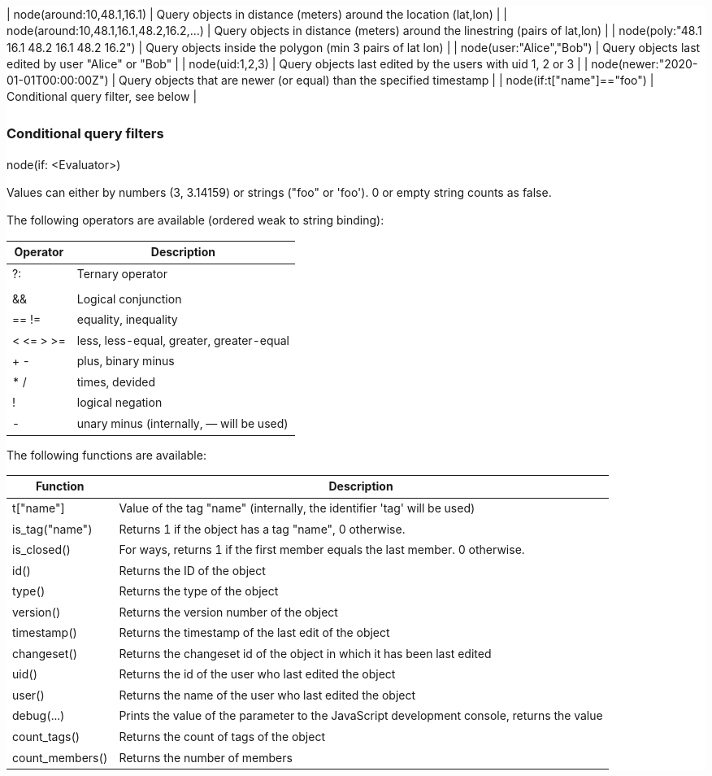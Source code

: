| node(around:10,48.1,16.1) | Query objects in distance (meters) around the location (lat,lon) |
| node(around:10,48.1,16.1,48.2,16.2,...) | Query objects in distance (meters) around the linestring (pairs of lat,lon) |
| node(poly:"48.1 16.1 48.2 16.1 48.2 16.2") | Query objects inside the polygon (min 3 pairs of lat lon) |
| node(user:"Alice","Bob") | Query objects last edited by user "Alice" or "Bob"  |
| node(uid:1,2,3)      | Query objects last edited by the users with uid 1, 2 or 3 |
| node(newer:"2020-01-01T00:00:00Z") | Query objects that are newer (or equal) than the specified timestamp |
| node(if:t["name"]=="foo") | Conditional query filter, see below |

### Conditional query filters
node(if: &lt;Evaluator&gt;)

Values can either by numbers (3, 3.14159) or strings ("foo" or 'foo'). 0 or empty string counts as false.

The following operators are available (ordered weak to string binding):

| Operator | Description                   |
|----------|-------------------------------|
| ?:       | Ternary operator              |
| ||       | Logical disjunction           |
| &amp;&amp; | Logical conjunction         |
| == !=    | equality, inequality          |
| &lt; &lt;= &gt; &gt;= | less, less-equal, greater, greater-equal |
| + -      | plus, binary minus            |
| * /      | times, devided                |
| !        | logical negation              |
| -        | unary minus (internally, — will be used) |

The following functions are available:

| Function | Description                   |
|----------|-------------------------------|
| t["name"] | Value of the tag "name" (internally, the identifier 'tag' will be used) |
| is_tag("name") | Returns 1 if the object has a tag "name", 0 otherwise. |
| is_closed() | For ways, returns 1 if the first member equals the last member. 0 otherwise.
| id()     | Returns the ID of the object  |
| type()   | Returns the type of the object |
| version() | Returns the version number of the object |
| timestamp() | Returns the timestamp of the last edit of the object |
| changeset() | Returns the changeset id of the object in which it has been last edited |
| uid() | Returns the id of the user who last edited the object |
| user() | Returns the name of the user who last edited the object |
| debug(...) | Prints the value of the parameter to the JavaScript development console, returns the value |
| count_tags() | Returns the count of tags of the object |
| count_members() | Returns the number of members |